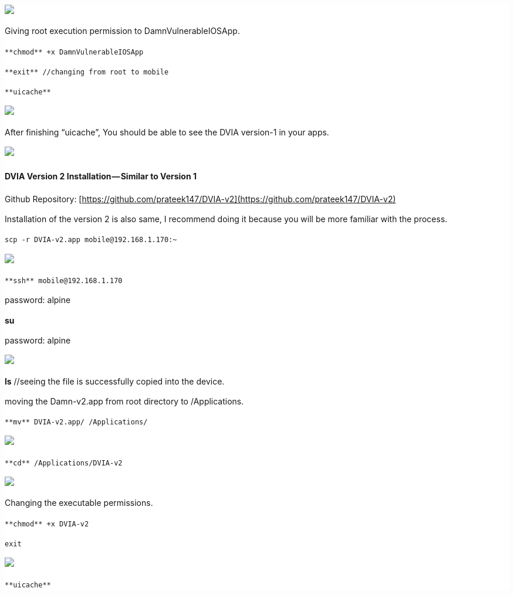 ![](https://cdn-images-1.medium.com/max/800/1*1e7r6KrfylSAIpCjPoyUwA.png)

Giving root execution permission to DamnVulnerableIOSApp.

`**chmod** +x DamnVulnerableIOSApp`

`**exit** //changing from root to mobile`

`**uicache**` 

![](https://cdn-images-1.medium.com/max/800/1*a2Kf5EMCxLVcwRvHICIYQw.png)

After finishing “uicache”, You should be able to see the DVIA version-1 in your apps.

![](https://cdn-images-1.medium.com/max/800/1*yCAgAAqyTy9j7kdUFoYxQg.png)

#### DVIA Version 2 Installation — Similar to Version 1

Github Repository: [https://github.com/prateek147/DVIA-v2](https://github.com/prateek147/DVIA-v2)

Installation of the version 2 is also same, I recommend doing it because you will be more familiar with the process.

`scp -r DVIA-v2.app mobile@192.168.1.170:~`

![](https://cdn-images-1.medium.com/max/800/1*1RtY3w5bBSUZDnfqNtAbsw.png)

`**ssh** mobile@192.168.1.170`

password: alpine

**su**

password: alpine

![](https://cdn-images-1.medium.com/max/800/1*e623cXSxW8exvig5DzjICw.png)

**ls** //seeing the file is successfully copied into the device.

moving the Damn-v2.app from root directory to /Applications.

`**mv** DVIA-v2.app/ /Applications/`

![](https://cdn-images-1.medium.com/max/800/1*-aT74FtgvZIgrSmVmxIZLA.png)

`**cd** /Applications/DVIA-v2`

![](https://cdn-images-1.medium.com/max/800/1*QzEgsM_j5jZIYul_3Siz2A.png)

Changing the executable permissions.

`**chmod** +x DVIA-v2`

`exit`

![](https://cdn-images-1.medium.com/max/800/1*0eDNxZfxfaSQrEodYkZv-Q.png)

`**uicache**`
